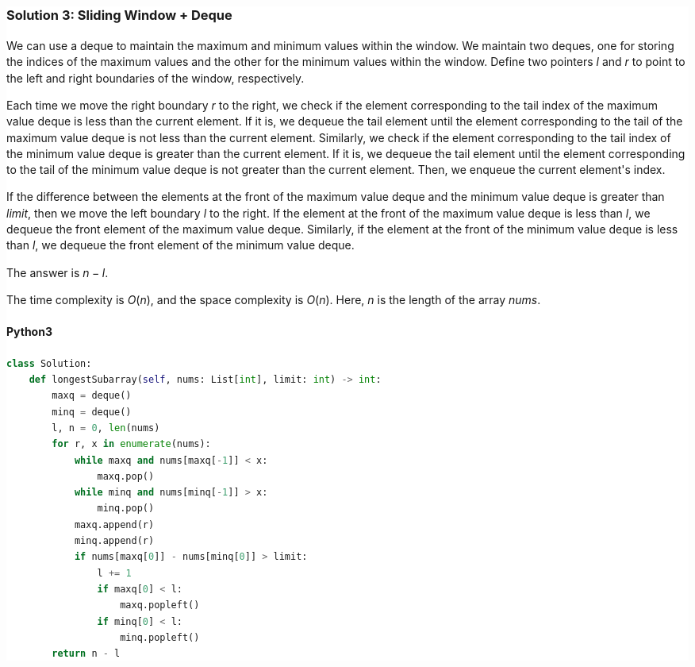





### Solution 3: Sliding Window + Deque

We can use a deque to maintain the maximum and minimum values within the window. We maintain two deques, one for storing the indices of the maximum values and the other for the minimum values within the window. Define two pointers $l$ and $r$ to point to the left and right boundaries of the window, respectively.

Each time we move the right boundary $r$ to the right, we check if the element corresponding to the tail index of the maximum value deque is less than the current element. If it is, we dequeue the tail element until the element corresponding to the tail of the maximum value deque is not less than the current element. Similarly, we check if the element corresponding to the tail index of the minimum value deque is greater than the current element. If it is, we dequeue the tail element until the element corresponding to the tail of the minimum value deque is not greater than the current element. Then, we enqueue the current element's index.

If the difference between the elements at the front of the maximum value deque and the minimum value deque is greater than $limit$, then we move the left boundary $l$ to the right. If the element at the front of the maximum value deque is less than $l$, we dequeue the front element of the maximum value deque. Similarly, if the element at the front of the minimum value deque is less than $l$, we dequeue the front element of the minimum value deque.

The answer is $n - l$.

The time complexity is $O(n)$, and the space complexity is $O(n)$. Here, $n$ is the length of the array $nums$.



#### Python3

```python
class Solution:
    def longestSubarray(self, nums: List[int], limit: int) -> int:
        maxq = deque()
        minq = deque()
        l, n = 0, len(nums)
        for r, x in enumerate(nums):
            while maxq and nums[maxq[-1]] < x:
                maxq.pop()
            while minq and nums[minq[-1]] > x:
                minq.pop()
            maxq.append(r)
            minq.append(r)
            if nums[maxq[0]] - nums[minq[0]] > limit:
                l += 1
                if maxq[0] < l:
                    maxq.popleft()
                if minq[0] < l:
                    minq.popleft()
        return n - l
```
